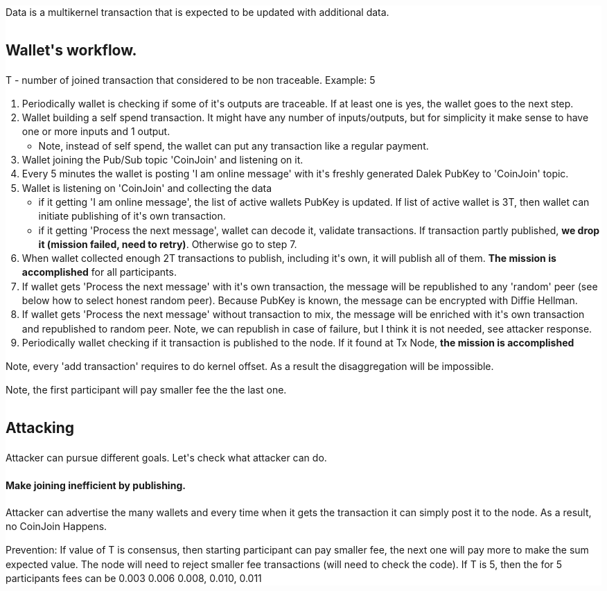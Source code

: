 Data is a multikernel transaction that is expected to be updated with additional data.

## Wallet's workflow.

T - number of joined transaction that considered to be non traceable. Example: 5

1. Periodically wallet is checking if some of it's outputs are traceable. If at least one is yes, the wallet goes to the next step.
2. Wallet building a self spend transaction. It might have any number of inputs/outputs, but for simplicity it make sense to have one or more inputs and 1 output.
   - Note, instead of self spend, the wallet can put any transaction like a regular payment. 
3. Wallet joining the Pub/Sub topic 'CoinJoin' and listening on it.
4. Every 5 minutes the wallet is posting 'I am online message' with it's freshly generated Dalek PubKey to 'CoinJoin' topic. 
5. Wallet is listening on 'CoinJoin' and collecting the data
   - if it getting 'I am online message', the list of active wallets PubKey is updated. If list of active wallet is 3T, then wallet can initiate publishing of it's own transaction.
   - if it getting 'Process the next message', wallet can decode it, validate transactions. If transaction partly published, **we drop it (mission failed, need to retry)**. Otherwise go to step 7.
6. When wallet collected enough 2T transactions to publish, including it's own, it will publish all of them. **The mission is accomplished** for all participants.
7. If wallet gets 'Process the next message' with it's own transaction, the message will be republished to any 'random' peer (see below how to select honest random peer). 
   Because PubKey is known, the message can be encrypted with Diffie Hellman.
8. If wallet gets 'Process the next message' without transaction to mix, the message will be enriched with it's own transaction and republished 
   to random peer. Note, we can republish in case of failure, but I think it is not needed, see attacker response.
9. Periodically wallet checking if it transaction is published to the node. If it found at Tx Node, **the mission is accomplished**

Note, every 'add transaction' requires to do kernel offset. As a result the disaggregation will be impossible. 

Note, the first participant will pay smaller fee the the last one.  

## Attacking

Attacker can pursue different goals. Let's check what attacker can do.

#### Make joining inefficient by publishing.

Attacker can advertise the many wallets and every time when it gets the transaction it can simply post it to the node.
As a result, no CoinJoin Happens.

Prevention:
If value of T is consensus, then starting participant can pay smaller fee, the next one will pay more to make the sum expected value.
The node will need to reject smaller fee transactions (will need to check the code). If T is 5, then the for 5 participants fees can be
0.003  0.006 0.008, 0.010, 0.011
